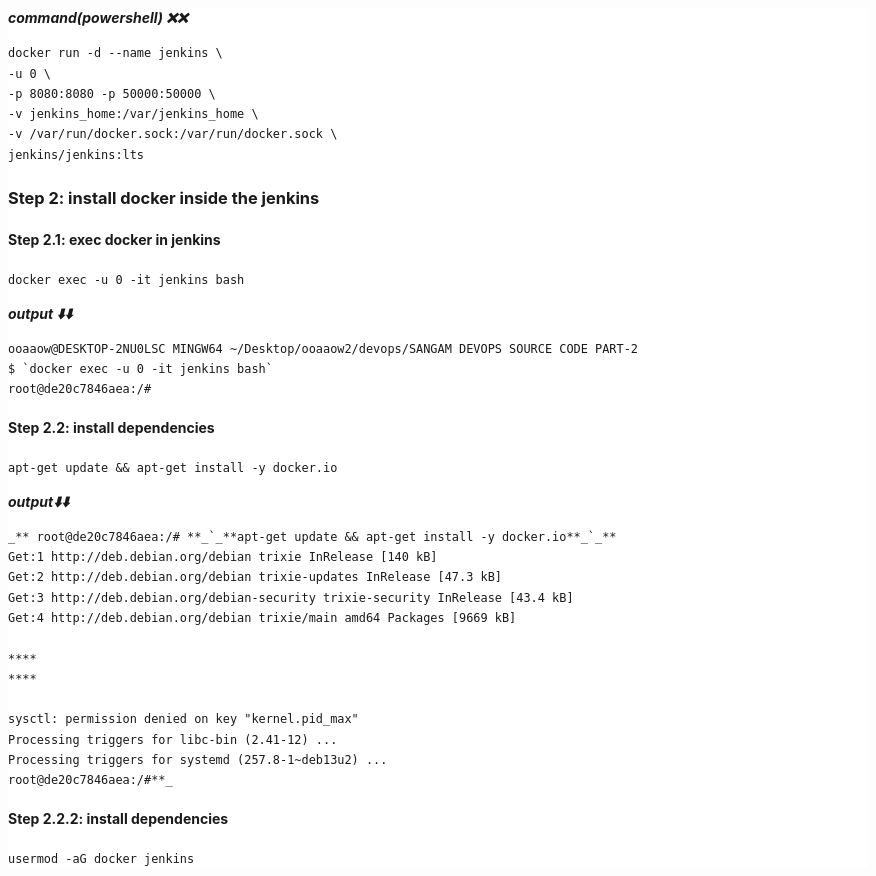 _**command(powershell) ❌❌**_

```
docker run -d --name jenkins \
-u 0 \
-p 8080:8080 -p 50000:50000 \
-v jenkins_home:/var/jenkins_home \
-v /var/run/docker.sock:/var/run/docker.sock \
jenkins/jenkins:lts
```

### Step 2: install docker inside the jenkins

#### Step 2.1: exec docker in jenkins

```
docker exec -u 0 -it jenkins bash
```

_**output ⬇️⬇️**_

```
ooaaow@DESKTOP-2NU0LSC MINGW64 ~/Desktop/ooaaow2/devops/SANGAM DEVOPS SOURCE CODE PART-2
$ `docker exec -u 0 -it jenkins bash`
root@de20c7846aea:/#
```

#### Step 2.2: install dependencies

```
apt-get update && apt-get install -y docker.io
```

_**output⬇️⬇️**_

```
_** root@de20c7846aea:/# **_`_**apt-get update && apt-get install -y docker.io**_`_**
Get:1 http://deb.debian.org/debian trixie InRelease [140 kB]
Get:2 http://deb.debian.org/debian trixie-updates InRelease [47.3 kB]
Get:3 http://deb.debian.org/debian-security trixie-security InRelease [43.4 kB]
Get:4 http://deb.debian.org/debian trixie/main amd64 Packages [9669 kB]

****
****

sysctl: permission denied on key "kernel.pid_max"
Processing triggers for libc-bin (2.41-12) ...
Processing triggers for systemd (257.8-1~deb13u2) ...
root@de20c7846aea:/#**_
```

#### Step 2.2.2: install dependencies

```
usermod -aG docker jenkins
```
